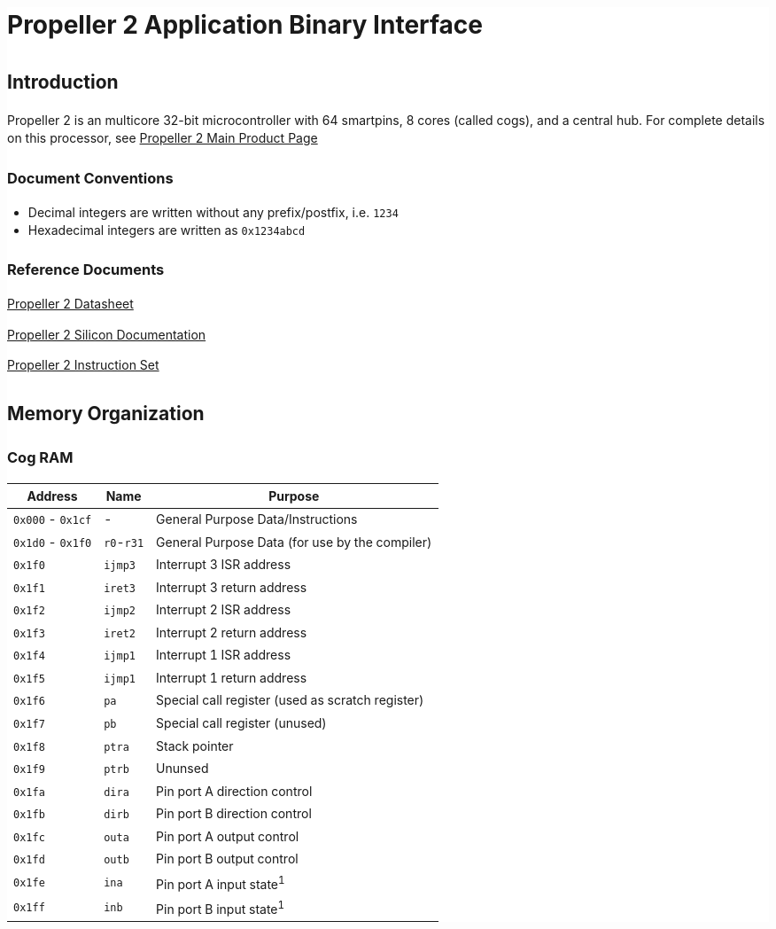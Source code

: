 # Propeller 2 Application Binary Interface

## Introduction

Propeller 2 is an multicore 32-bit microcontroller with 64 smartpins, 8 cores (called cogs), and a central hub. For complete details on this processor, see [Propeller 2 Main Product Page](https://www.parallax.com/propeller-2/)

### Document Conventions

- Decimal integers are written without any prefix/postfix, i.e. `1234`
- Hexadecimal integers are written as `0x1234abcd` 

### Reference Documents

[Propeller 2 Datasheet](https://www.parallax.com/package/propeller-2-p2x8c4m64p-datasheet/)

[Propeller 2 Silicon Documentation](https://docs.google.com/document/d/1gn6oaT5Ib7CytvlZHacmrSbVBJsD9t_-kmvjd7nUR6o/edit?usp=sharing)

[Propeller 2 Instruction Set](https://docs.google.com/spreadsheets/d/1_vJk-Ad569UMwgXTKTdfJkHYHpc1rZwxB-DcIiAZNdk/edit?usp=sharing)

## Memory Organization 

### Cog RAM

| Address | Name | Purpose |
|-|-|-|
| `0x000` - `0x1cf` | - | General Purpose Data/Instructions |
| `0x1d0` - `0x1f0` | `r0`-`r31` | General Purpose Data (for use by the compiler)
| `0x1f0` | `ijmp3` | Interrupt 3 ISR address|
| `0x1f1` | `iret3` | Interrupt 3 return address|
| `0x1f2` | `ijmp2` | Interrupt 2 ISR address|
| `0x1f3` | `iret2` | Interrupt 2 return address|
| `0x1f4` | `ijmp1` | Interrupt 1 ISR address|
| `0x1f5` | `ijmp1` | Interrupt 1 return address|
| `0x1f6` | `pa` | Special call register (used as scratch register) | 
| `0x1f7` | `pb` | Special call register (unused) |
| `0x1f8` | `ptra` | Stack pointer | 
| `0x1f9` | `ptrb` | Ununsed |
| `0x1fa` | `dira` | Pin port A direction control |
| `0x1fb` | `dirb` | Pin port B direction control |
| `0x1fc` | `outa` | Pin port A output control |
| `0x1fd` | `outb` | Pin port B output control |
| `0x1fe` | `ina` | Pin port A input state<sup>1</sup> |
| `0x1ff` | `inb` | Pin port B input state<sup>1</sup> |
